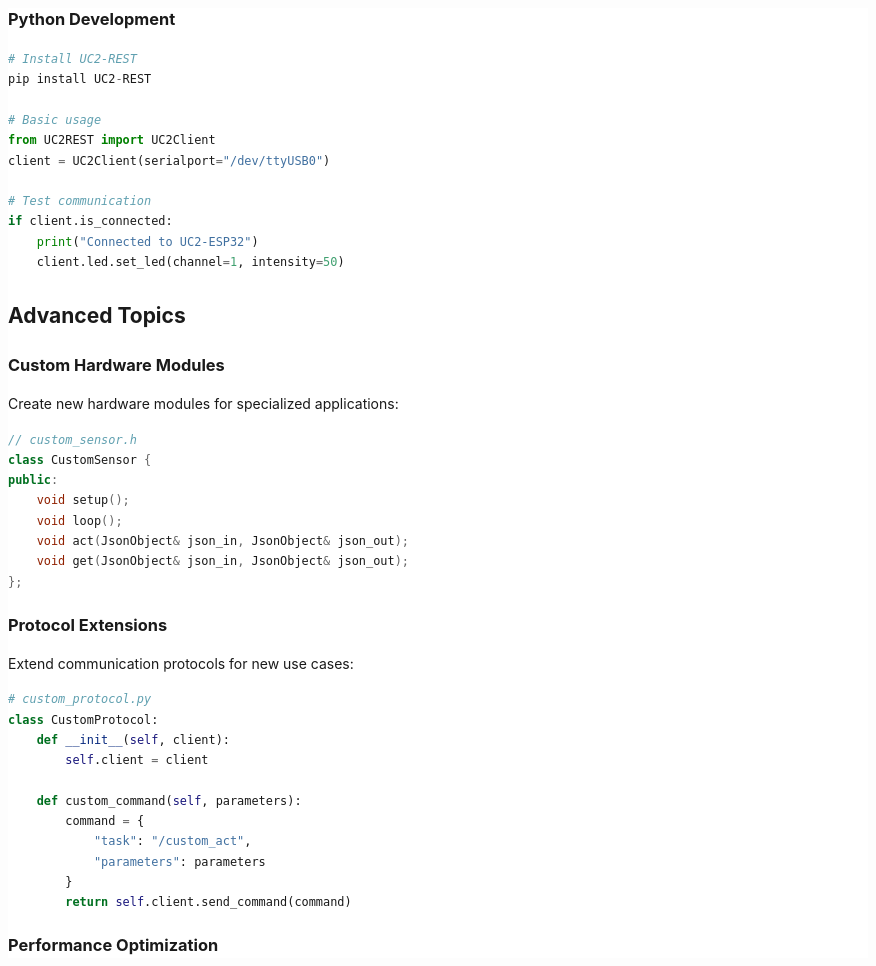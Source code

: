 ### Python Development
```python
# Install UC2-REST
pip install UC2-REST

# Basic usage
from UC2REST import UC2Client
client = UC2Client(serialport="/dev/ttyUSB0")

# Test communication
if client.is_connected:
    print("Connected to UC2-ESP32")
    client.led.set_led(channel=1, intensity=50)
```

## Advanced Topics

### Custom Hardware Modules

Create new hardware modules for specialized applications:

```cpp
// custom_sensor.h
class CustomSensor {
public:
    void setup();
    void loop();
    void act(JsonObject& json_in, JsonObject& json_out);
    void get(JsonObject& json_in, JsonObject& json_out);
};
```

### Protocol Extensions

Extend communication protocols for new use cases:

```python
# custom_protocol.py
class CustomProtocol:
    def __init__(self, client):
        self.client = client
    
    def custom_command(self, parameters):
        command = {
            "task": "/custom_act",
            "parameters": parameters
        }
        return self.client.send_command(command)
```

### Performance Optimization
